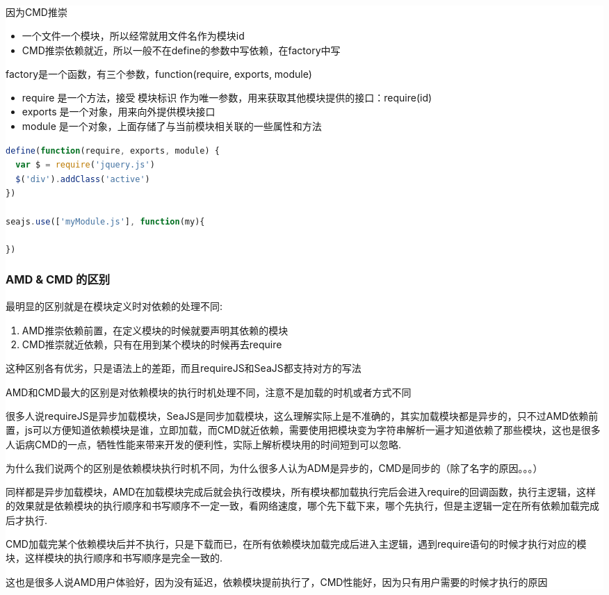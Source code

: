 因为CMD推崇

- 一个文件一个模块，所以经常就用文件名作为模块id
- CMD推崇依赖就近，所以一般不在define的参数中写依赖，在factory中写

factory是一个函数，有三个参数，function(require, exports, module)

- require 是一个方法，接受 模块标识 作为唯一参数，用来获取其他模块提供的接口：require(id)
- exports 是一个对象，用来向外提供模块接口
- module 是一个对象，上面存储了与当前模块相关联的一些属性和方法

```js
define(function(require, exports, module) {
  var $ = require('jquery.js')
  $('div').addClass('active')
})

seajs.use(['myModule.js'], function(my){

})
```

### AMD & CMD 的区别

最明显的区别就是在模块定义时对依赖的处理不同:

1. AMD推崇依赖前置，在定义模块的时候就要声明其依赖的模块 
2. CMD推崇就近依赖，只有在用到某个模块的时候再去require 

这种区别各有优劣，只是语法上的差距，而且requireJS和SeaJS都支持对方的写法

AMD和CMD最大的区别是对依赖模块的执行时机处理不同，注意不是加载的时机或者方式不同

很多人说requireJS是异步加载模块，SeaJS是同步加载模块，这么理解实际上是不准确的，其实加载模块都是异步的，只不过AMD依赖前置，js可以方便知道依赖模块是谁，立即加载，而CMD就近依赖，需要使用把模块变为字符串解析一遍才知道依赖了那些模块，这也是很多人诟病CMD的一点，牺牲性能来带来开发的便利性，实际上解析模块用的时间短到可以忽略.

为什么我们说两个的区别是依赖模块执行时机不同，为什么很多人认为ADM是异步的，CMD是同步的（除了名字的原因。。。）

同样都是异步加载模块，AMD在加载模块完成后就会执行改模块，所有模块都加载执行完后会进入require的回调函数，执行主逻辑，这样的效果就是依赖模块的执行顺序和书写顺序不一定一致，看网络速度，哪个先下载下来，哪个先执行，但是主逻辑一定在所有依赖加载完成后才执行.

CMD加载完某个依赖模块后并不执行，只是下载而已，在所有依赖模块加载完成后进入主逻辑，遇到require语句的时候才执行对应的模块，这样模块的执行顺序和书写顺序是完全一致的.

这也是很多人说AMD用户体验好，因为没有延迟，依赖模块提前执行了，CMD性能好，因为只有用户需要的时候才执行的原因















